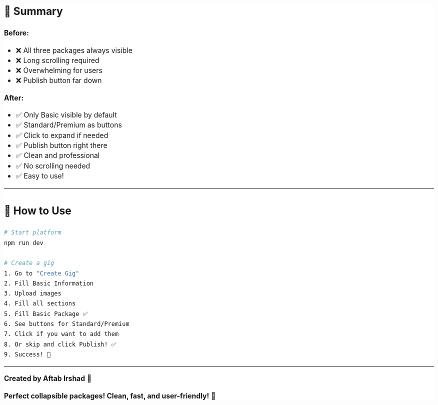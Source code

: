 
## 🎉 Summary

**Before:**
- ❌ All three packages always visible
- ❌ Long scrolling required
- ❌ Overwhelming for users
- ❌ Publish button far down

**After:**
- ✅ Only Basic visible by default
- ✅ Standard/Premium as buttons
- ✅ Click to expand if needed
- ✅ Publish button right there
- ✅ Clean and professional
- ✅ No scrolling needed
- ✅ Easy to use!

---

## 📝 How to Use

```bash
# Start platform
npm run dev

# Create a gig
1. Go to "Create Gig"
2. Fill Basic Information
3. Upload images
4. Fill all sections
5. Fill Basic Package ✅
6. See buttons for Standard/Premium
7. Click if you want to add them
8. Or skip and click Publish! ✅
9. Success! 🎉
```

---

**Created by Aftab Irshad** 🚀

**Perfect collapsible packages! Clean, fast, and user-friendly!** 🎊
